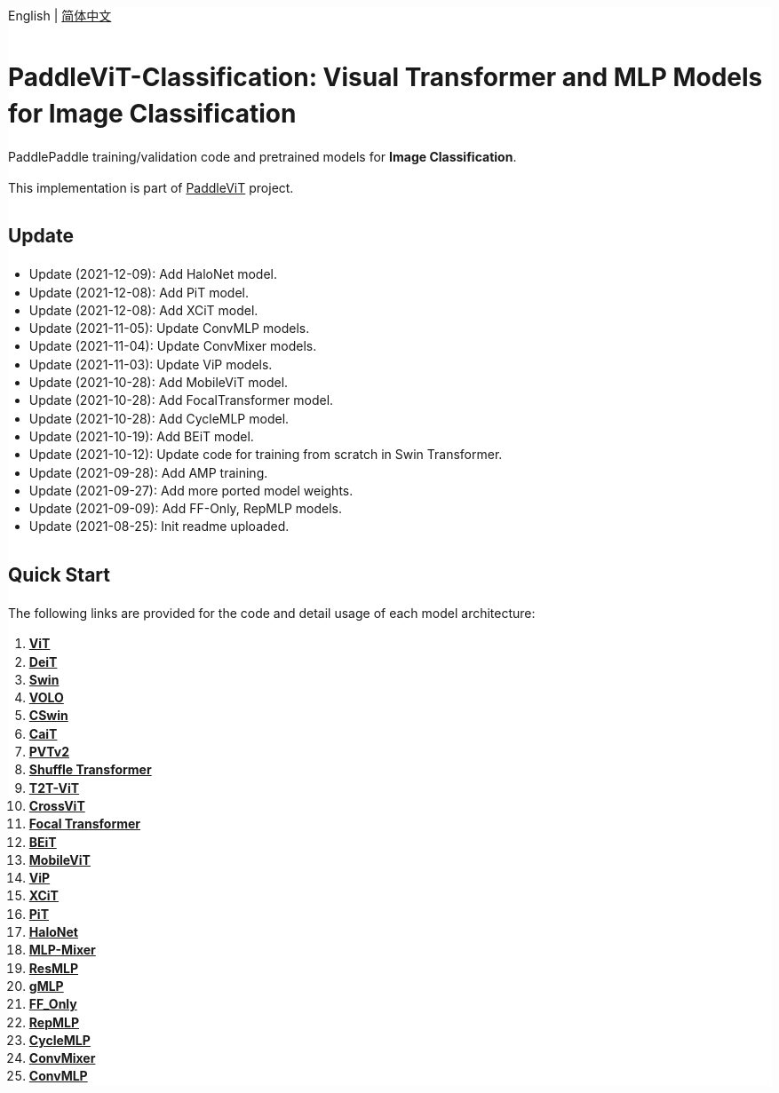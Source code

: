English | [简体中文](./README_cn.md)

# PaddleViT-Classification: Visual Transformer and MLP Models for Image Classification
PaddlePaddle training/validation code and pretrained models for **Image Classification**.

This implementation is part of [PaddleViT](https://github.com/BR-IDL/PaddleViT.git) project.

## Update 
* Update (2021-12-09): Add HaloNet model.
* Update (2021-12-08): Add PiT model.
* Update (2021-12-08): Add XCiT model.
* Update (2021-11-05): Update ConvMLP models.
* Update (2021-11-04): Update ConvMixer models.
* Update (2021-11-03): Update ViP models.
* Update (2021-10-28): Add MobileViT model.
* Update (2021-10-28): Add FocalTransformer model.
* Update (2021-10-28): Add CycleMLP model.
* Update (2021-10-19): Add BEiT model.
* Update (2021-10-12): Update code for training from scratch in Swin Transformer.
* Update (2021-09-28): Add AMP training.
* Update (2021-09-27): Add more ported model weights.
* Update (2021-09-09): Add FF-Only, RepMLP models.
* Update (2021-08-25): Init readme uploaded.

## Quick Start

 The following links are provided for the code and detail usage of each model architecture:
1. **[ViT](./ViT)**
2. **[DeiT](./DeiT)**
3. **[Swin](./SwinTransformer)**
4. **[VOLO](./VOLO)**
5. **[CSwin](./CSwin)**
6. **[CaiT](./CaiT)**
7. **[PVTv2](./PVTv2)**
8. **[Shuffle Transformer](./Shuffle_Transformer)**
9. **[T2T-ViT](./T2T_ViT)**
10. **[CrossViT](./CrossViT)**
10. **[Focal Transformer](./Focal_Transformer)**
11. **[BEiT](./BEiT)**
11. **[MobileViT](./MobileViT)**
11. **[ViP](./ViP)**
11. **[XCiT](./XCiT)**
11. **[PiT](./PiT)**
11. **[HaloNet](./HaloNet)**
13. **[MLP-Mixer](./MLP-Mixer)**
14. **[ResMLP](./ResMLP)**
15. **[gMLP](./gMLP)**
16. **[FF_Only](./FF_Only)**
17. **[RepMLP](./RepMLP)**
17. **[CycleMLP](./CycleMLP)**
17. **[ConvMixer](./ConvMixer)**
17. **[ConvMLP](./ConvMLP)**
